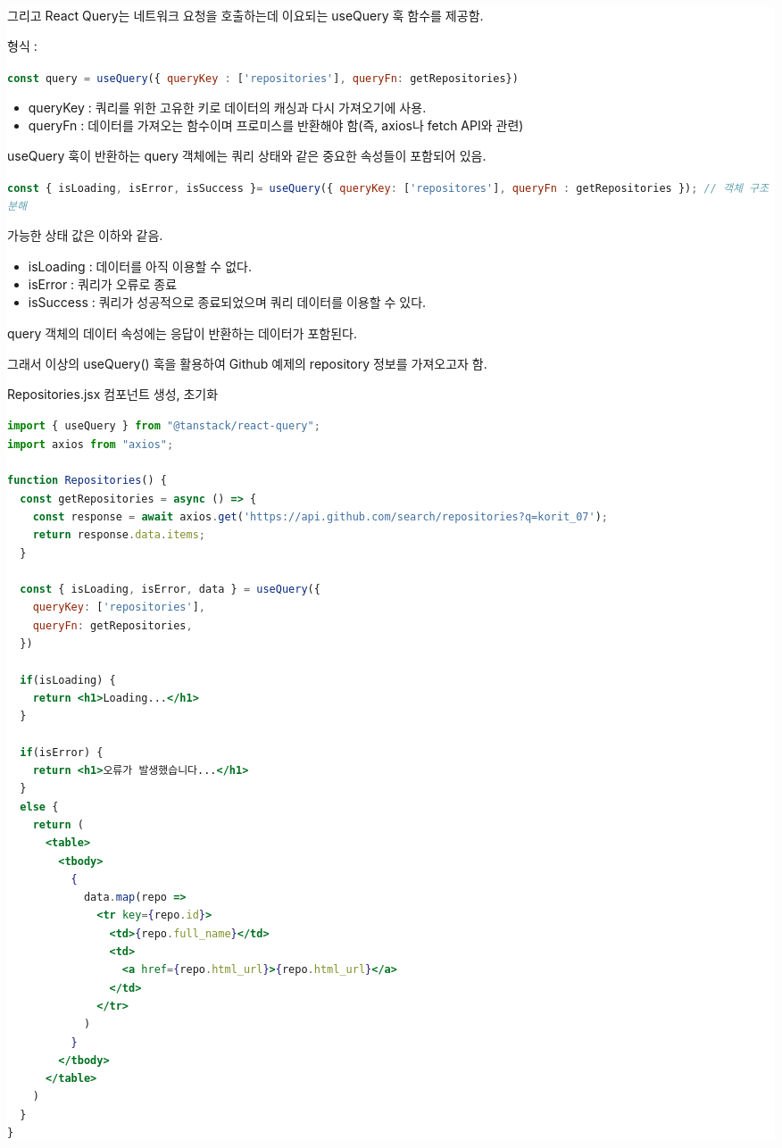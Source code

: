 그리고 React Query는 네트워크 요청을 호출하는데 이요되는 useQuery 훅 함수를 제공함.

형식 :
```jsx
const query = useQuery({ queryKey : ['repositories'], queryFn: getRepositories})
```
- queryKey : 쿼리를 위한 고유한 키로 데이터의 캐싱과 다시 가져오기에 사용.
- queryFn : 데이터를 가져오는 함수이며 프로미스를 반환해야 함(즉, axios나 fetch API와 관련)

useQuery 훅이 반환하는 query 객체에는 쿼리 상태와 같은 중요한 속성들이 포함되어 있음.
```jsx
const { isLoading, isError, isSuccess }= useQuery({ queryKey: ['repositores'], queryFn : getRepositories }); // 객체 구조 분해
```
가능한 상태 값은 이하와 같음.
- isLoading : 데이터를 아직 이용할 수 없다.
- isError : 쿼리가 오류로 종료
- isSuccess : 쿼리가 성공적으로 종료되었으며 쿼리 데이터를 이용할 수 있다.

query 객체의 데이터 속성에는 응답이 반환하는 데이터가 포함된다.

그래서 이상의 useQuery() 훅을 활용하여 Github 예제의 repository 정보를 가져오고자 함.

Repositories.jsx 컴포넌트 생성, 초기화

```jsx
import { useQuery } from "@tanstack/react-query";
import axios from "axios";

function Repositories() {
  const getRepositories = async () => {
    const response = await axios.get('https://api.github.com/search/repositories?q=korit_07');
    return response.data.items;
  }

  const { isLoading, isError, data } = useQuery({
    queryKey: ['repositories'],
    queryFn: getRepositories,
  })

  if(isLoading) {
    return <h1>Loading...</h1>
  } 

  if(isError) {
    return <h1>오류가 발생했습니다...</h1>
  }
  else {
    return (
      <table>
        <tbody>
          {
            data.map(repo => 
              <tr key={repo.id}>
                <td>{repo.full_name}</td>
                <td>
                  <a href={repo.html_url}>{repo.html_url}</a>
                </td>
              </tr>
            )
          }
        </tbody>
      </table>
    )
  }
}

```
